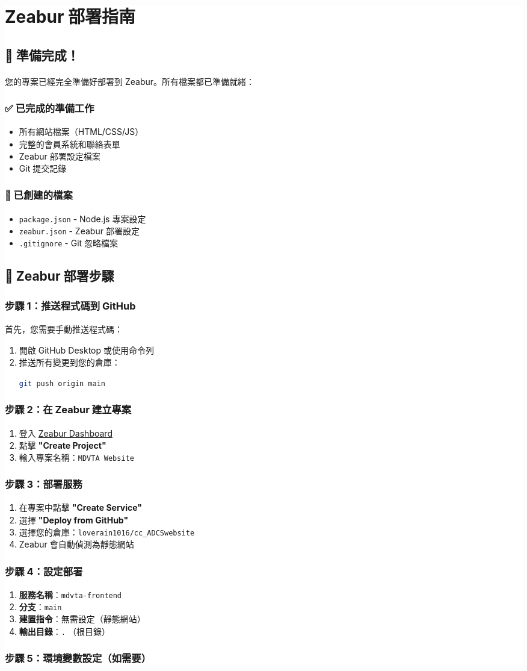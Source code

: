 # Zeabur 部署指南

## 🎯 準備完成！

您的專案已經完全準備好部署到 Zeabur。所有檔案都已準備就緒：

### ✅ 已完成的準備工作
- 所有網站檔案（HTML/CSS/JS）
- 完整的會員系統和聯絡表單
- Zeabur 部署設定檔案
- Git 提交記錄

### 📁 已創建的檔案
- `package.json` - Node.js 專案設定
- `zeabur.json` - Zeabur 部署設定
- `.gitignore` - Git 忽略檔案

## 🚀 Zeabur 部署步驟

### 步驟 1：推送程式碼到 GitHub

首先，您需要手動推送程式碼：

1. 開啟 GitHub Desktop 或使用命令列
2. 推送所有變更到您的倉庫：
   ```bash
   git push origin main
   ```

### 步驟 2：在 Zeabur 建立專案

1. 登入 [Zeabur Dashboard](https://dash.zeabur.com)
2. 點擊 **"Create Project"**
3. 輸入專案名稱：`MDVTA Website`

### 步驟 3：部署服務

1. 在專案中點擊 **"Create Service"**
2. 選擇 **"Deploy from GitHub"**
3. 選擇您的倉庫：`loverain1016/cc_ADCSwebsite`
4. Zeabur 會自動偵測為靜態網站

### 步驟 4：設定部署

1. **服務名稱**：`mdvta-frontend`
2. **分支**：`main`
3. **建置指令**：無需設定（靜態網站）
4. **輸出目錄**：`.` （根目錄）

### 步驟 5：環境變數設定（如需要）
